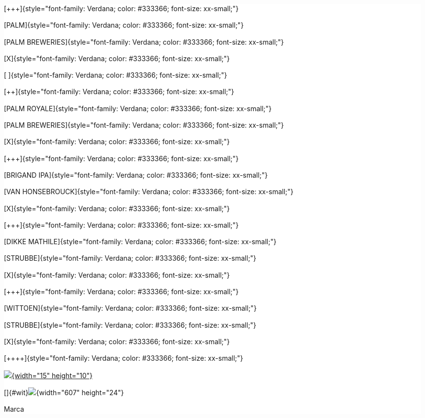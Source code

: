 [+++]{style="font-family: Verdana; color: #333366; font-size: xx-small;"}

[PALM]{style="font-family: Verdana; color: #333366; font-size: xx-small;"}

[PALM
BREWERIES]{style="font-family: Verdana; color: #333366; font-size: xx-small;"}

[X]{style="font-family: Verdana; color: #333366; font-size: xx-small;"}

[ ]{style="font-family: Verdana; color: #333366; font-size: xx-small;"}

[++]{style="font-family: Verdana; color: #333366; font-size: xx-small;"}

[PALM
ROYALE]{style="font-family: Verdana; color: #333366; font-size: xx-small;"}

[PALM
BREWERIES]{style="font-family: Verdana; color: #333366; font-size: xx-small;"}

[X]{style="font-family: Verdana; color: #333366; font-size: xx-small;"}

[+++]{style="font-family: Verdana; color: #333366; font-size: xx-small;"}

[BRIGAND
IPA]{style="font-family: Verdana; color: #333366; font-size: xx-small;"}

[VAN
HONSEBROUCK]{style="font-family: Verdana; color: #333366; font-size: xx-small;"}

[X]{style="font-family: Verdana; color: #333366; font-size: xx-small;"}

[+++]{style="font-family: Verdana; color: #333366; font-size: xx-small;"}

[DIKKE
MATHILE]{style="font-family: Verdana; color: #333366; font-size: xx-small;"}

[STRUBBE]{style="font-family: Verdana; color: #333366; font-size: xx-small;"}

[X]{style="font-family: Verdana; color: #333366; font-size: xx-small;"}

[+++]{style="font-family: Verdana; color: #333366; font-size: xx-small;"}

[WITTOEN]{style="font-family: Verdana; color: #333366; font-size: xx-small;"}

[STRUBBE]{style="font-family: Verdana; color: #333366; font-size: xx-small;"}

[X]{style="font-family: Verdana; color: #333366; font-size: xx-small;"}

[++++]{style="font-family: Verdana; color: #333366; font-size: xx-small;"}

<div>

[![](http://www.weekenddelabiere.be/images/top_icon.gif){width="15"
height="10"}](http://www.weekenddelabiere.be/fr/pages/bierkaart.htm#top)

</div>

[]{#wit}![](http://www.weekenddelabiere.be/fr/images/Sub_wit.gif){width="607"
height="24"}

<div>

Marca
